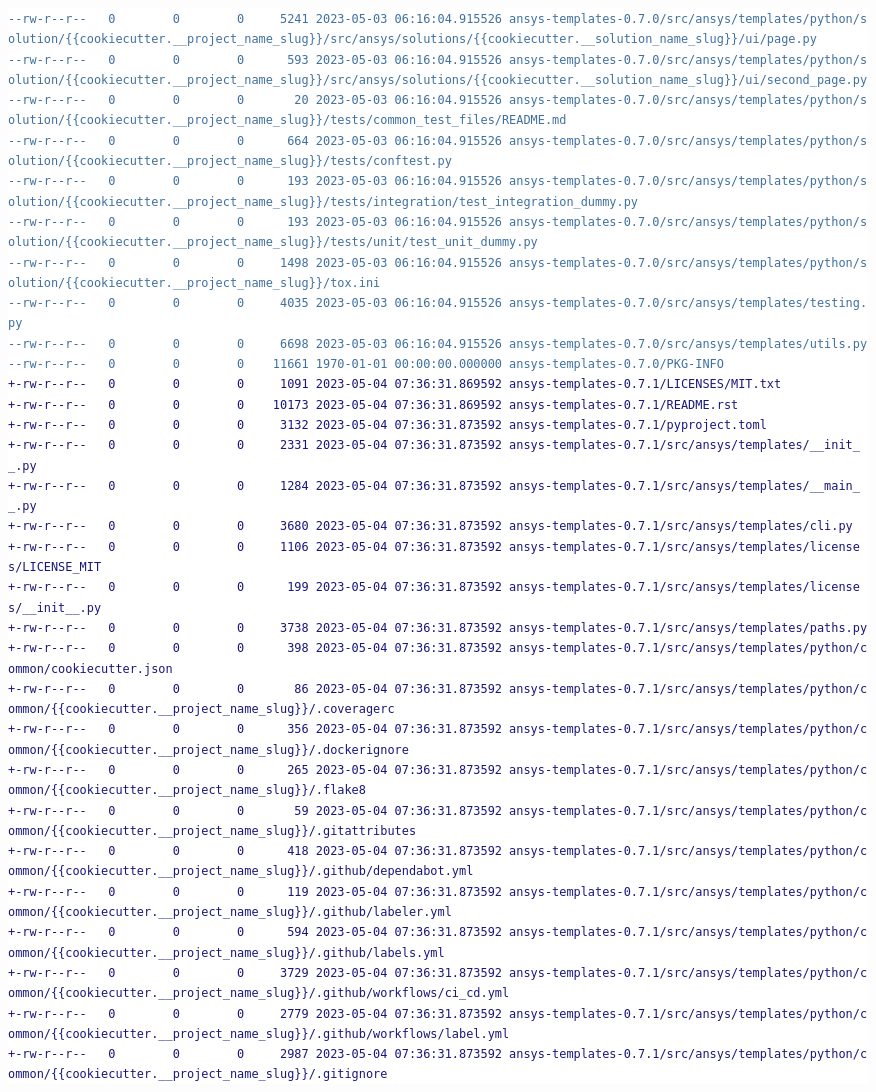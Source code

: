 ```diff
--rw-r--r--   0        0        0     5241 2023-05-03 06:16:04.915526 ansys-templates-0.7.0/src/ansys/templates/python/solution/{{cookiecutter.__project_name_slug}}/src/ansys/solutions/{{cookiecutter.__solution_name_slug}}/ui/page.py
--rw-r--r--   0        0        0      593 2023-05-03 06:16:04.915526 ansys-templates-0.7.0/src/ansys/templates/python/solution/{{cookiecutter.__project_name_slug}}/src/ansys/solutions/{{cookiecutter.__solution_name_slug}}/ui/second_page.py
--rw-r--r--   0        0        0       20 2023-05-03 06:16:04.915526 ansys-templates-0.7.0/src/ansys/templates/python/solution/{{cookiecutter.__project_name_slug}}/tests/common_test_files/README.md
--rw-r--r--   0        0        0      664 2023-05-03 06:16:04.915526 ansys-templates-0.7.0/src/ansys/templates/python/solution/{{cookiecutter.__project_name_slug}}/tests/conftest.py
--rw-r--r--   0        0        0      193 2023-05-03 06:16:04.915526 ansys-templates-0.7.0/src/ansys/templates/python/solution/{{cookiecutter.__project_name_slug}}/tests/integration/test_integration_dummy.py
--rw-r--r--   0        0        0      193 2023-05-03 06:16:04.915526 ansys-templates-0.7.0/src/ansys/templates/python/solution/{{cookiecutter.__project_name_slug}}/tests/unit/test_unit_dummy.py
--rw-r--r--   0        0        0     1498 2023-05-03 06:16:04.915526 ansys-templates-0.7.0/src/ansys/templates/python/solution/{{cookiecutter.__project_name_slug}}/tox.ini
--rw-r--r--   0        0        0     4035 2023-05-03 06:16:04.915526 ansys-templates-0.7.0/src/ansys/templates/testing.py
--rw-r--r--   0        0        0     6698 2023-05-03 06:16:04.915526 ansys-templates-0.7.0/src/ansys/templates/utils.py
--rw-r--r--   0        0        0    11661 1970-01-01 00:00:00.000000 ansys-templates-0.7.0/PKG-INFO
+-rw-r--r--   0        0        0     1091 2023-05-04 07:36:31.869592 ansys-templates-0.7.1/LICENSES/MIT.txt
+-rw-r--r--   0        0        0    10173 2023-05-04 07:36:31.869592 ansys-templates-0.7.1/README.rst
+-rw-r--r--   0        0        0     3132 2023-05-04 07:36:31.873592 ansys-templates-0.7.1/pyproject.toml
+-rw-r--r--   0        0        0     2331 2023-05-04 07:36:31.873592 ansys-templates-0.7.1/src/ansys/templates/__init__.py
+-rw-r--r--   0        0        0     1284 2023-05-04 07:36:31.873592 ansys-templates-0.7.1/src/ansys/templates/__main__.py
+-rw-r--r--   0        0        0     3680 2023-05-04 07:36:31.873592 ansys-templates-0.7.1/src/ansys/templates/cli.py
+-rw-r--r--   0        0        0     1106 2023-05-04 07:36:31.873592 ansys-templates-0.7.1/src/ansys/templates/licenses/LICENSE_MIT
+-rw-r--r--   0        0        0      199 2023-05-04 07:36:31.873592 ansys-templates-0.7.1/src/ansys/templates/licenses/__init__.py
+-rw-r--r--   0        0        0     3738 2023-05-04 07:36:31.873592 ansys-templates-0.7.1/src/ansys/templates/paths.py
+-rw-r--r--   0        0        0      398 2023-05-04 07:36:31.873592 ansys-templates-0.7.1/src/ansys/templates/python/common/cookiecutter.json
+-rw-r--r--   0        0        0       86 2023-05-04 07:36:31.873592 ansys-templates-0.7.1/src/ansys/templates/python/common/{{cookiecutter.__project_name_slug}}/.coveragerc
+-rw-r--r--   0        0        0      356 2023-05-04 07:36:31.873592 ansys-templates-0.7.1/src/ansys/templates/python/common/{{cookiecutter.__project_name_slug}}/.dockerignore
+-rw-r--r--   0        0        0      265 2023-05-04 07:36:31.873592 ansys-templates-0.7.1/src/ansys/templates/python/common/{{cookiecutter.__project_name_slug}}/.flake8
+-rw-r--r--   0        0        0       59 2023-05-04 07:36:31.873592 ansys-templates-0.7.1/src/ansys/templates/python/common/{{cookiecutter.__project_name_slug}}/.gitattributes
+-rw-r--r--   0        0        0      418 2023-05-04 07:36:31.873592 ansys-templates-0.7.1/src/ansys/templates/python/common/{{cookiecutter.__project_name_slug}}/.github/dependabot.yml
+-rw-r--r--   0        0        0      119 2023-05-04 07:36:31.873592 ansys-templates-0.7.1/src/ansys/templates/python/common/{{cookiecutter.__project_name_slug}}/.github/labeler.yml
+-rw-r--r--   0        0        0      594 2023-05-04 07:36:31.873592 ansys-templates-0.7.1/src/ansys/templates/python/common/{{cookiecutter.__project_name_slug}}/.github/labels.yml
+-rw-r--r--   0        0        0     3729 2023-05-04 07:36:31.873592 ansys-templates-0.7.1/src/ansys/templates/python/common/{{cookiecutter.__project_name_slug}}/.github/workflows/ci_cd.yml
+-rw-r--r--   0        0        0     2779 2023-05-04 07:36:31.873592 ansys-templates-0.7.1/src/ansys/templates/python/common/{{cookiecutter.__project_name_slug}}/.github/workflows/label.yml
+-rw-r--r--   0        0        0     2987 2023-05-04 07:36:31.873592 ansys-templates-0.7.1/src/ansys/templates/python/common/{{cookiecutter.__project_name_slug}}/.gitignore
```